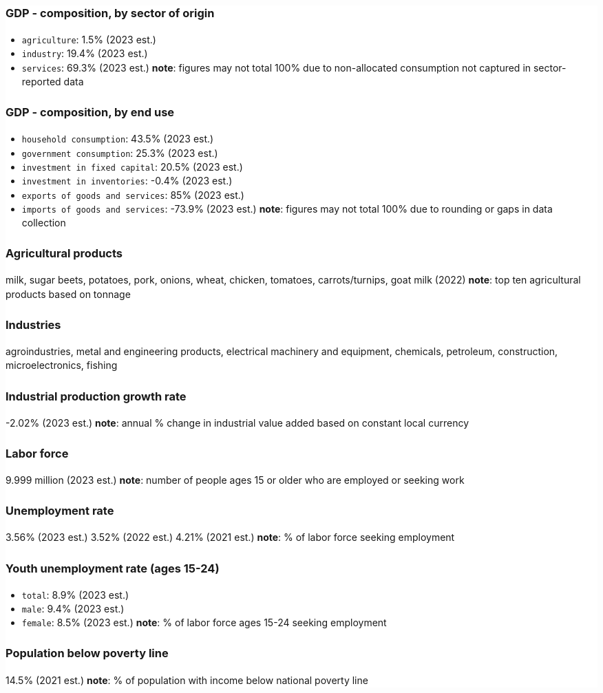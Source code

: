### GDP - composition, by sector of origin
- `agriculture`: 1.5% (2023 est.)
- `industry`: 19.4% (2023 est.)
- `services`: 69.3% (2023 est.)
**note**: figures may not total 100% due to non-allocated consumption not captured in sector-reported data

### GDP - composition, by end use
- `household consumption`: 43.5% (2023 est.)
- `government consumption`: 25.3% (2023 est.)
- `investment in fixed capital`: 20.5% (2023 est.)
- `investment in inventories`: -0.4% (2023 est.)
- `exports of goods and services`: 85% (2023 est.)
- `imports of goods and services`: -73.9% (2023 est.)
**note**: figures may not total 100% due to rounding or gaps in data collection

### Agricultural products
milk, sugar beets, potatoes, pork, onions, wheat, chicken, tomatoes, carrots/turnips, goat milk (2022)
**note**: top ten agricultural products based on tonnage

### Industries
agroindustries, metal and engineering products, electrical machinery and equipment, chemicals, petroleum, construction, microelectronics, fishing

### Industrial production growth rate
-2.02% (2023 est.)
**note**: annual % change in industrial value added based on constant local currency

### Labor force
9.999 million (2023 est.)
**note**: number of people ages 15 or older who are employed or seeking work

### Unemployment rate
3.56% (2023 est.)
3.52% (2022 est.)
4.21% (2021 est.)
**note**: % of labor force seeking employment

### Youth unemployment rate (ages 15-24)
- `total`: 8.9% (2023 est.)
- `male`: 9.4% (2023 est.)
- `female`: 8.5% (2023 est.)
**note**: % of labor force ages 15-24 seeking employment

### Population below poverty line
14.5% (2021 est.)
**note**: % of population with income below national poverty line

